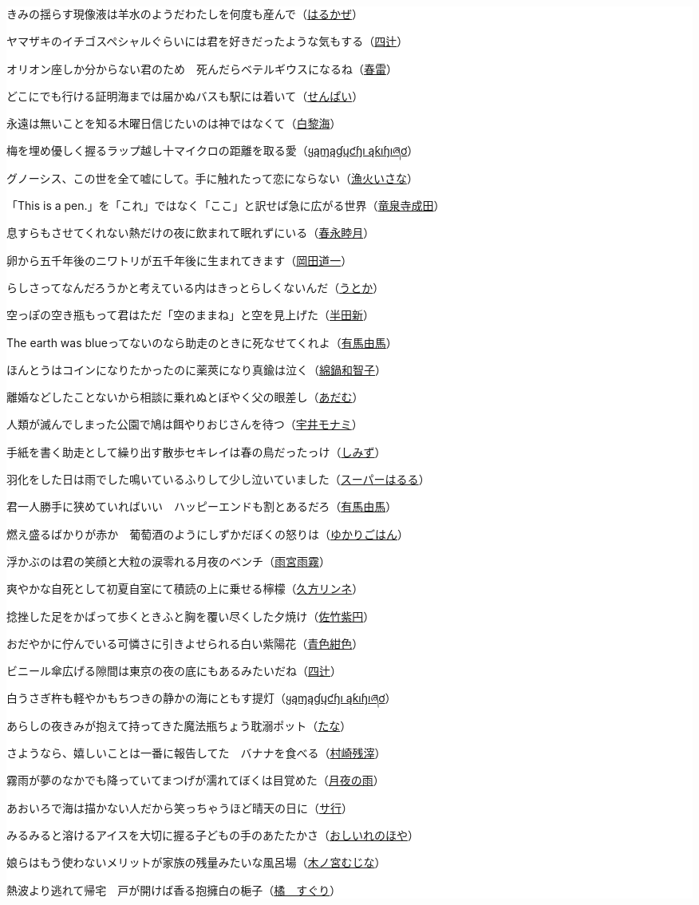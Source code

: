 きみの揺らす現像液は羊水のようだわたしを何度も産んで（[はるかぜ](https://x.com/spring_bird_gr)）

ヤマザキのイチゴスペシャルぐらいには君を好きだったような気もする（[四辻](https://x.com/Are_you_Sayoko)）

オリオン座しか分からない君のため　死んだらベテルギウスになるね（[春雷](https://x.com/soushin0415)）

どこにでも行ける証明海までは届かぬバスも駅には着いて（[せんぱい](https://x.com/tenran_harugiri)）

永遠は無いことを知る木曜日信じたいのは神ではなくて（[白黎海](https://x.com/haku_reimi89013 )）

梅を埋め優しく握るラップ越し十マイクロの距離を取る愛（[ყąɱąɠųƈɧı ąƙıɧıཞơ](https://x.com/akiiro3)）

グノーシス、この世を全て嘘にして。手に触れたって恋にならない（[漁火いさな](https://x.com/carda_mm)）

「This is a pen.」を「これ」ではなく「ここ」と訳せば急に広がる世界（[竜泉寺成田](https://x.com/narita_tanka)）

息すらもさせてくれない熱だけの夜に飲まれて眠れずにいる（[春永睦月](https://x.com/HarunagaMutsuki )）

卵から五千年後のニワトリが五千年後に生まれてきます（[岡田道一](https://x.com/OkadaDouitsu)）

らしさってなんだろうかと考えている内はきっとらしくないんだ（[うとか](https://x.com/utoka15_)）

空っぽの空き瓶もって君はただ「空のままね」と空を見上げた（[半田新](https://x.com/RR_zombie7878)）

The earth was blueってないのなら助走のときに死なせてくれよ（[有馬由馬](https://x.com/Yuma_Yuma___)）

ほんとうはコインになりたかったのに薬莢になり真鍮は泣く（[綿鍋和智子](https://x.com/MeFuchsia)）

離婚などしたことないから相談に乗れぬとぼやく父の眼差し（[あだむ](https://x.com/short_poem0505)）

人類が滅んでしまった公園で鳩は餌やりおじさんを待つ（[宇井モナミ](https://x.com/kijousan)）

手紙を書く助走として繰り出す散歩セキレイは春の鳥だったっけ（[しみず](https://x.com/Itsuki_Mao)）

羽化をした日は雨でした鳴いているふりして少し泣いていました（[スーパーはるる](https://x.com/takekeke00)）

君一人勝手に狭めていればいい　ハッピーエンドも割とあるだろ（[有馬由馬](https://x.com/Yuma_Yuma___)）

燃え盛るばかりが赤か　葡萄酒のようにしずかだぼくの怒りは（[ゆかりごはん](https://x.com/iam_yukarigohan)）

浮かぶのは君の笑顔と大粒の涙零れる月夜のベンチ（[雨宮雨霧](https://x.com/Amamiyaamaki)）

爽やかな自死として初夏自室にて積読の上に乗せる檸檬（[久方リンネ](https://x.com/hisakatanote)）

捻挫した足をかばって歩くときふと胸を覆い尽くした夕焼け（[佐竹紫円](https://x.com/shienkotonoha)）

おだやかに佇んでいる可憐さに引きよせられる白い紫陽花（[青色紺色](https://x.com/blue_navy_color)）

ビニール傘広げる隙間は東京の夜の底にもあるみたいだね（[四辻](https://x.com/Are_you_Sayoko)）

白うさぎ杵も軽やかもちつきの静かの海にともす提灯（[ყąɱąɠųƈɧı ąƙıɧıཞơ](https://x.com/akiiro3)）

あらしの夜きみが抱えて持ってきた魔法瓶ちょう耽溺ポット（[たな](https://x.com/SdkyvYNyii36997)）

さようなら、嬉しいことは一番に報告してた　バナナを食べる（[村崎残滓](https://x.com/murasaki_zanshi)）

霧雨が夢のなかでも降っていてまつげが濡れてぼくは目覚めた（[月夜の雨](https://x.com/moonnight_rain)）

あおいろで海は描かない人だから笑っちゃうほど晴天の日に（[サ行](https://x.com/Ns4HhpKEzA10870)）

みるみると溶けるアイスを大切に握る子どもの手のあたたかさ（[おしいれのほや](https://x.com/Mii610248580331)）

娘らはもう使わないメリットが家族の残量みたいな風呂場（[木ノ宮むじな](https://x.com/rebelxduck)）

熱波より逃れて帰宅　戸が開けば香る抱擁白の梔子（[橘　すぐり](https://x.com/casiss_gli)）
